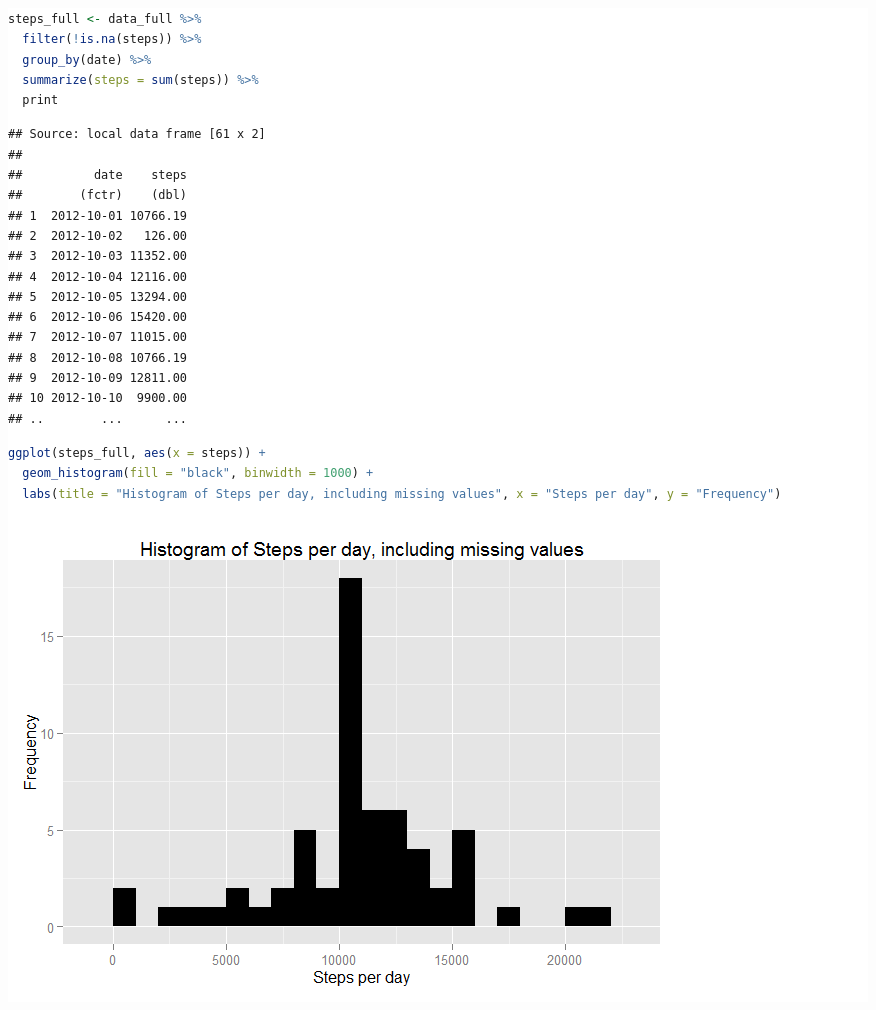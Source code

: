 
```r
steps_full <- data_full %>%
  filter(!is.na(steps)) %>%
  group_by(date) %>%
  summarize(steps = sum(steps)) %>%
  print
```

```
## Source: local data frame [61 x 2]
## 
##          date    steps
##        (fctr)    (dbl)
## 1  2012-10-01 10766.19
## 2  2012-10-02   126.00
## 3  2012-10-03 11352.00
## 4  2012-10-04 12116.00
## 5  2012-10-05 13294.00
## 6  2012-10-06 15420.00
## 7  2012-10-07 11015.00
## 8  2012-10-08 10766.19
## 9  2012-10-09 12811.00
## 10 2012-10-10  9900.00
## ..        ...      ...
```


```r
ggplot(steps_full, aes(x = steps)) +
  geom_histogram(fill = "black", binwidth = 1000) +
  labs(title = "Histogram of Steps per day, including missing values", x = "Steps per day", y = "Frequency")
```

![](PA1_Template_files/figure-html/unnamed-chunk-15-1.png) 
